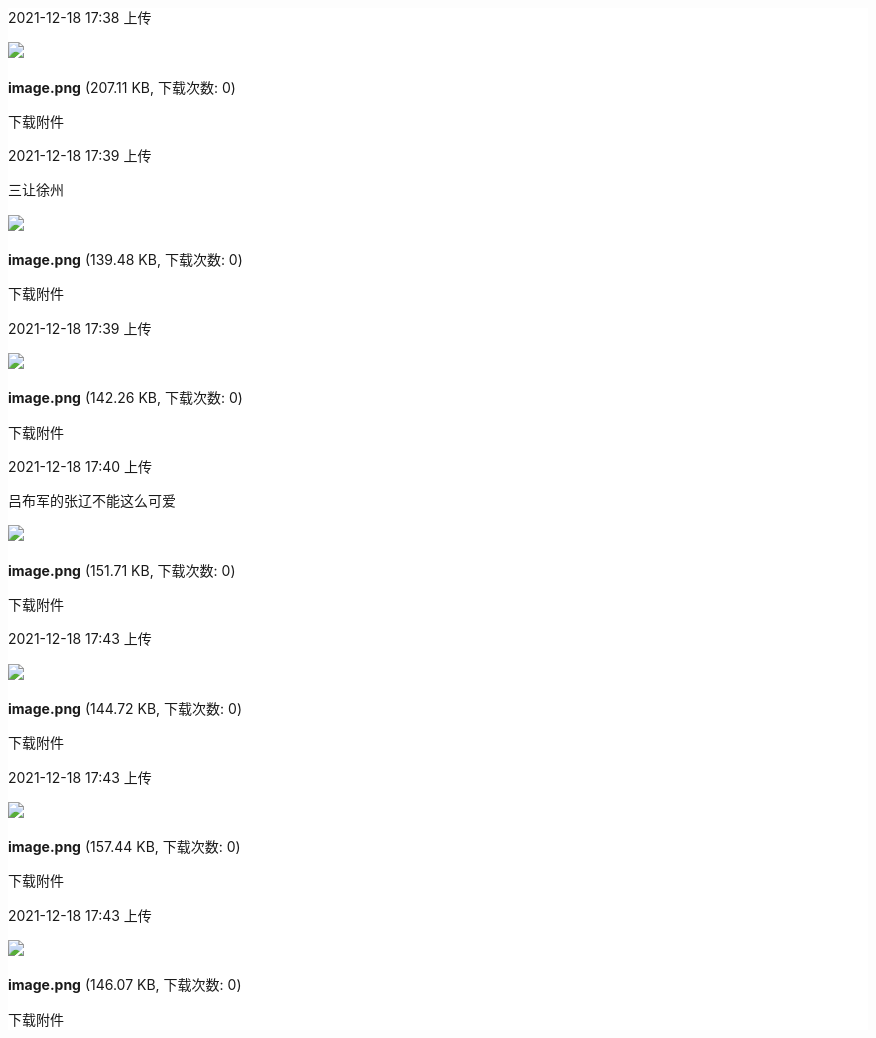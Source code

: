2021-12-18 17:38 上传

<img src="https://img.saraba1st.com/forum/202112/18/173927j7tpcg8aajpw85g8.png" referrerpolicy="no-referrer">

<strong>image.png</strong> (207.11 KB, 下载次数: 0)

下载附件

2021-12-18 17:39 上传

三让徐州

<img src="https://img.saraba1st.com/forum/202112/18/173953t77w6mf0lltf6ilo.png" referrerpolicy="no-referrer">

<strong>image.png</strong> (139.48 KB, 下载次数: 0)

下载附件

2021-12-18 17:39 上传

<img src="https://img.saraba1st.com/forum/202112/18/174003qjsaa5bstbbnbuas.png" referrerpolicy="no-referrer">

<strong>image.png</strong> (142.26 KB, 下载次数: 0)

下载附件

2021-12-18 17:40 上传

吕布军的张辽不能这么可爱

<img src="https://img.saraba1st.com/forum/202112/18/174329u16vmj1a0mvhmtvz.png" referrerpolicy="no-referrer">

<strong>image.png</strong> (151.71 KB, 下载次数: 0)

下载附件

2021-12-18 17:43 上传

<img src="https://img.saraba1st.com/forum/202112/18/174342ua7xm9u74797p6uy.png" referrerpolicy="no-referrer">

<strong>image.png</strong> (144.72 KB, 下载次数: 0)

下载附件

2021-12-18 17:43 上传

<img src="https://img.saraba1st.com/forum/202112/18/174350inxodbxmyvjehjvo.png" referrerpolicy="no-referrer">

<strong>image.png</strong> (157.44 KB, 下载次数: 0)

下载附件

2021-12-18 17:43 上传

<img src="https://img.saraba1st.com/forum/202112/18/174401kmll8p761560563g.png" referrerpolicy="no-referrer">

<strong>image.png</strong> (146.07 KB, 下载次数: 0)

下载附件
